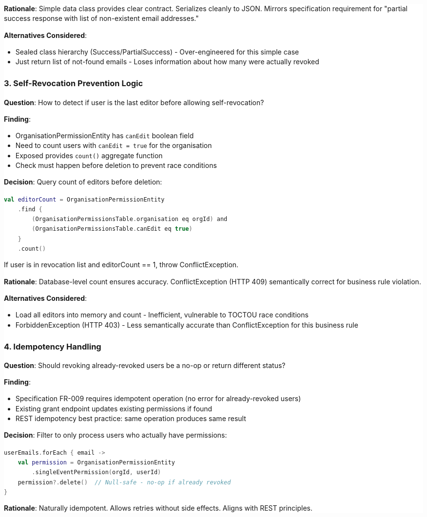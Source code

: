 **Rationale**: Simple data class provides clear contract. Serializes cleanly to JSON. Mirrors specification requirement for "partial success response with list of non-existent email addresses."

**Alternatives Considered**:
- Sealed class hierarchy (Success/PartialSuccess) - Over-engineered for this simple case
- Just return list of not-found emails - Loses information about how many were actually revoked

### 3. Self-Revocation Prevention Logic

**Question**: How to detect if user is the last editor before allowing self-revocation?

**Finding**:
- OrganisationPermissionEntity has `canEdit` boolean field
- Need to count users with `canEdit = true` for the organisation
- Exposed provides `count()` aggregate function
- Check must happen before deletion to prevent race conditions

**Decision**: Query count of editors before deletion:
```kotlin
val editorCount = OrganisationPermissionEntity
    .find { 
        (OrganisationPermissionsTable.organisation eq orgId) and 
        (OrganisationPermissionsTable.canEdit eq true) 
    }
    .count()
```
If user is in revocation list and editorCount == 1, throw ConflictException.

**Rationale**: Database-level count ensures accuracy. ConflictException (HTTP 409) semantically correct for business rule violation.

**Alternatives Considered**:
- Load all editors into memory and count - Inefficient, vulnerable to TOCTOU race conditions
- ForbiddenException (HTTP 403) - Less semantically accurate than ConflictException for this business rule

### 4. Idempotency Handling

**Question**: Should revoking already-revoked users be a no-op or return different status?

**Finding**:
- Specification FR-009 requires idempotent operation (no error for already-revoked users)
- Existing grant endpoint updates existing permissions if found
- REST idempotency best practice: same operation produces same result

**Decision**: Filter to only process users who actually have permissions:
```kotlin
userEmails.forEach { email ->
    val permission = OrganisationPermissionEntity
        .singleEventPermission(orgId, userId)
    permission?.delete()  // Null-safe - no-op if already revoked
}
```

**Rationale**: Naturally idempotent. Allows retries without side effects. Aligns with REST principles.
